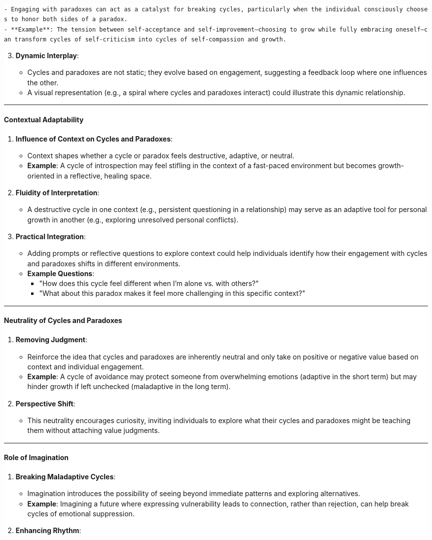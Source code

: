     - Engaging with paradoxes can act as a catalyst for breaking cycles, particularly when the individual consciously chooses to honor both sides of a paradox.
    - **Example**: The tension between self-acceptance and self-improvement—choosing to grow while fully embracing oneself—can transform cycles of self-criticism into cycles of self-compassion and growth.
3. **Dynamic Interplay**:
    
    - Cycles and paradoxes are not static; they evolve based on engagement, suggesting a feedback loop where one influences the other.
    - A visual representation (e.g., a spiral where cycles and paradoxes interact) could illustrate this dynamic relationship.

---

#### **Contextual Adaptability**

1. **Influence of Context on Cycles and Paradoxes**:
    
    - Context shapes whether a cycle or paradox feels destructive, adaptive, or neutral.
    - **Example**: A cycle of introspection may feel stifling in the context of a fast-paced environment but becomes growth-oriented in a reflective, healing space.
2. **Fluidity of Interpretation**:
    
    - A destructive cycle in one context (e.g., persistent questioning in a relationship) may serve as an adaptive tool for personal growth in another (e.g., exploring unresolved personal conflicts).
3. **Practical Integration**:
    
    - Adding prompts or reflective questions to explore context could help individuals identify how their engagement with cycles and paradoxes shifts in different environments.
    - **Example Questions**:
        - "How does this cycle feel different when I’m alone vs. with others?"
        - "What about this paradox makes it feel more challenging in this specific context?"

---

#### **Neutrality of Cycles and Paradoxes**

1. **Removing Judgment**:
    
    - Reinforce the idea that cycles and paradoxes are inherently neutral and only take on positive or negative value based on context and individual engagement.
    - **Example**: A cycle of avoidance may protect someone from overwhelming emotions (adaptive in the short term) but may hinder growth if left unchecked (maladaptive in the long term).
2. **Perspective Shift**:
    
    - This neutrality encourages curiosity, inviting individuals to explore what their cycles and paradoxes might be teaching them without attaching value judgments.

---

#### **Role of Imagination**

1. **Breaking Maladaptive Cycles**:
    
    - Imagination introduces the possibility of seeing beyond immediate patterns and exploring alternatives.
    - **Example**: Imagining a future where expressing vulnerability leads to connection, rather than rejection, can help break cycles of emotional suppression.
2. **Enhancing Rhythm**:
    